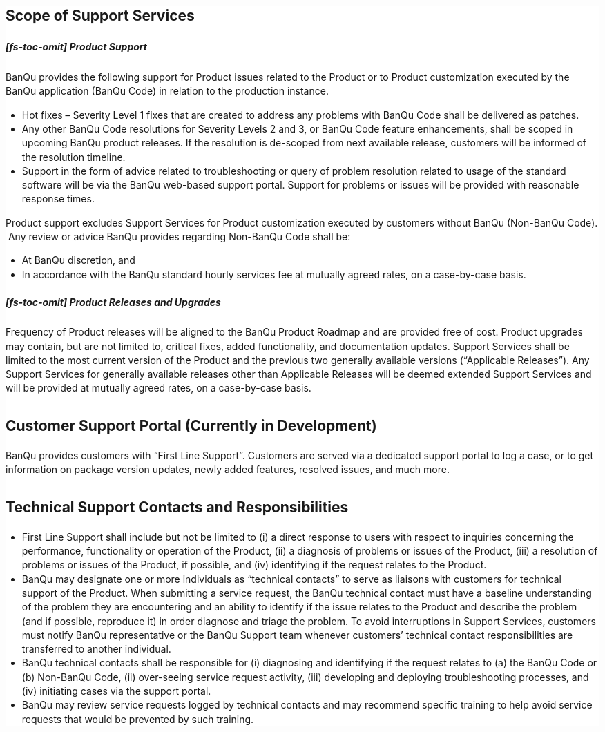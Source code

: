 Scope of Support Services
-------------------------

##### **\[fs-toc-omit\]** Product Support

BanQu provides the following support for Product issues related to the Product or to Product customization executed by the BanQu application (BanQu Code) in relation to the production instance.

* Hot fixes – Severity Level 1 fixes that are created to address any problems with BanQu Code shall be delivered as patches.
* Any other BanQu Code resolutions for Severity Levels 2 and 3, or BanQu Code feature enhancements, shall be scoped in upcoming BanQu product releases. If the resolution is de-scoped from next available release, customers will be informed of the resolution timeline.
* Support in the form of advice related to troubleshooting or query of problem resolution related to usage of the standard software will be via the BanQu web-based support portal. Support for problems or issues will be provided with reasonable response times.

Product support excludes Support Services for Product customization executed by customers without BanQu (Non-BanQu Code).  Any review or advice BanQu provides regarding Non-BanQu Code shall be:

* At BanQu discretion, and
* In accordance with the BanQu standard hourly services fee at mutually agreed rates, on a case-by-case basis.

##### **\[fs-toc-omit\]** Product Releases and Upgrades

Frequency of Product releases will be aligned to the BanQu Product Roadmap and are provided free of cost. Product upgrades may contain, but are not limited to, critical fixes, added functionality, and documentation updates. Support Services shall be limited to the most current version of the Product and the previous two generally available versions (“Applicable Releases”). Any Support Services for generally available releases other than Applicable Releases will be deemed extended Support Services and will be provided at mutually agreed rates, on a case-by-case basis.

Customer Support Portal (Currently in Development)
--------------------------------------------------

BanQu provides customers with “First Line Support”. Customers are served via a dedicated support portal to log a case, or to get information on package version updates, newly added features, resolved issues, and much more.

Technical Support Contacts and Responsibilities
-----------------------------------------------

* First Line Support shall include but not be limited to (i) a direct response to users with respect to inquiries concerning the performance, functionality or operation of the Product, (ii) a diagnosis of problems or issues of the Product, (iii) a resolution of problems or issues of the Product, if possible, and (iv) identifying if the request relates to the Product.
* BanQu may designate one or more individuals as “technical contacts” to serve as liaisons with customers for technical support of the Product. When submitting a service request, the BanQu technical contact must have a baseline understanding of the problem they are encountering and an ability to identify if the issue relates to the Product and describe the problem (and if possible, reproduce it) in order diagnose and triage the problem. To avoid interruptions in Support Services, customers must notify BanQu representative or the BanQu Support team whenever customers’ technical contact responsibilities are transferred to another individual.
* BanQu technical contacts shall be responsible for (i) diagnosing and identifying if the request relates to (a) the BanQu Code or (b) Non-BanQu Code, (ii) over-seeing service request activity, (iii) developing and deploying troubleshooting processes, and (iv) initiating cases via the support portal.
* BanQu may review service requests logged by technical contacts and may recommend specific training to help avoid service requests that would be prevented by such training.

